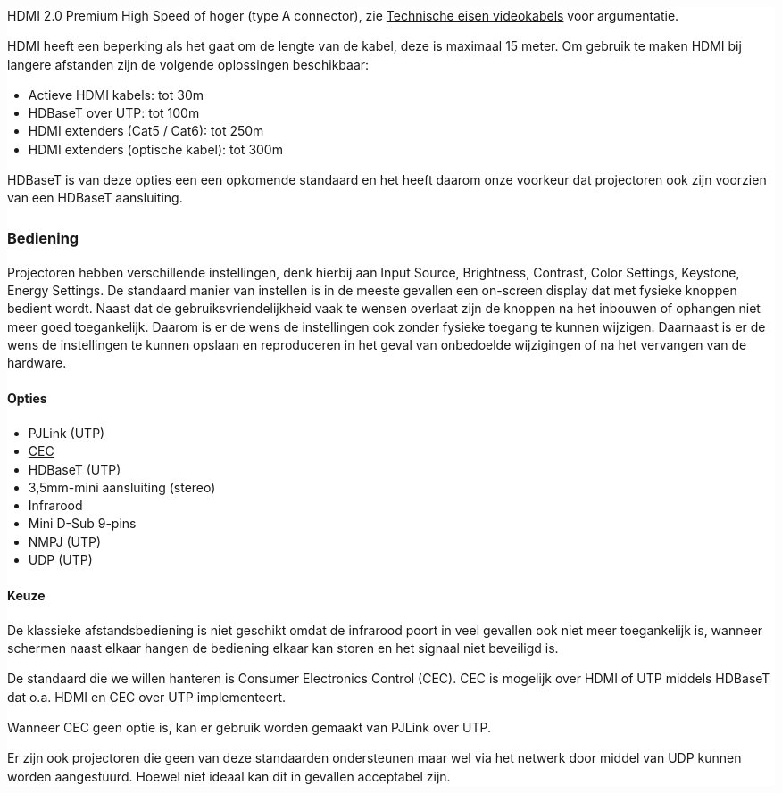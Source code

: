 HDMI 2.0 Premium High Speed of hoger (type A connector), zie [Technische eisen
videokabels](https://docs.google.com/document/d/1ba3zL2Yn2mWnu49btuHtLRKmO4S7_GJs8KcNHbRhkkM/edit##heading=h.pael25ez7hg)
voor argumentatie.

HDMI heeft een beperking als het gaat om de lengte van de kabel, deze is
maximaal 15 meter. Om gebruik te maken HDMI bij langere afstanden zijn de
volgende oplossingen beschikbaar:

* Actieve HDMI kabels: tot 30m
* HDBaseT over UTP: tot 100m
* HDMI extenders (Cat5 / Cat6): tot 250m
* HDMI extenders (optische kabel): tot 300m

HDBaseT is van deze opties een een opkomende standaard en het heeft daarom onze
voorkeur dat projectoren ook zijn voorzien van een HDBaseT aansluiting.

### Bediening

Projectoren hebben verschillende instellingen, denk hierbij aan Input Source,
Brightness, Contrast, Color Settings, Keystone, Energy Settings. De standaard
manier van instellen is in de meeste gevallen een on-screen display dat met
fysieke knoppen bedient wordt. Naast dat de gebruiksvriendelijkheid vaak te
wensen overlaat zijn de knoppen na het inbouwen of ophangen niet meer goed
toegankelijk. Daarom is er de wens de instellingen ook zonder fysieke toegang te
kunnen wijzigen. Daarnaast is er de wens de instellingen te kunnen opslaan en
reproduceren in het geval van onbedoelde wijzigingen of na het vervangen van de
hardware.

#### Opties

* PJLink (UTP)
* [CEC](https://en.wikipedia.org/wiki/Consumer_Electronics_Control)
* HDBaseT (UTP)
* 3,5mm-mini aansluiting (stereo)
* Infrarood
* Mini D-Sub 9-pins
* NMPJ (UTP)
* UDP (UTP)

#### Keuze

De klassieke afstandsbediening is niet geschikt omdat de infrarood poort in veel
gevallen ook niet meer toegankelijk is, wanneer schermen naast elkaar hangen de
bediening elkaar kan storen en het signaal niet beveiligd is.

De standaard die we willen hanteren is Consumer Electronics Control (CEC). CEC
is mogelijk over HDMI of UTP middels HDBaseT dat o.a. HDMI en CEC over UTP
implementeert.

Wanneer CEC geen optie is, kan er gebruik worden gemaakt van PJLink over UTP.

Er zijn ook projectoren die geen van deze standaarden ondersteunen maar wel via
het netwerk door middel van UDP kunnen worden aangestuurd. Hoewel niet ideaal
kan dit in gevallen acceptabel zijn.
